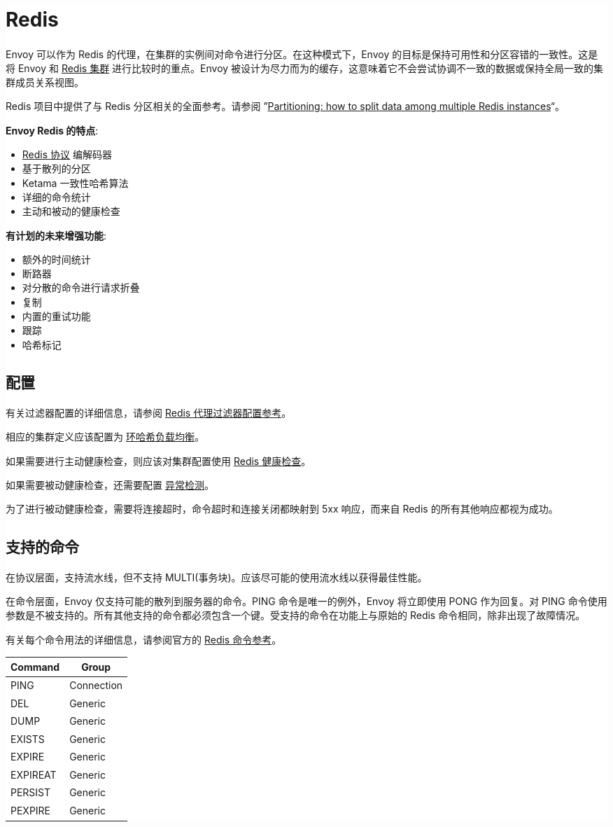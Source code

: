 # Redis

Envoy 可以作为 Redis 的代理，在集群的实例间对命令进行分区。在这种模式下，Envoy 的目标是保持可用性和分区容错的一致性。这是将 Envoy 和 [Redis 集群](https://redis.io/topics/cluster-spec) 进行比较时的重点。Envoy 被设计为尽力而为的缓存，这意味着它不会尝试协调不一致的数据或保持全局一致的集群成员关系视图。

Redis 项目中提供了与 Redis 分区相关的全面参考。请参阅 ”[Partitioning: how to split data among multiple Redis instances](https://redis.io/topics/partitioning)“。

**Envoy Redis 的特点**:

- [Redis 协议](https://redis.io/topics/protocol) 编解码器
- 基于散列的分区
- Ketama 一致性哈希算法
- 详细的命令统计
- 主动和被动的健康检查

**有计划的未来增强功能**:

- 额外的时间统计
- 断路器
- 对分散的命令进行请求折叠
- 复制
- 内置的重试功能
- 跟踪
- 哈希标记

## 配置

有关过滤器配置的详细信息，请参阅 [Redis 代理过滤器配置参考](../../configuration/network_filters/redis_proxy_filter.md#config-network-filters-redis-proxy)。

相应的集群定义应该配置为 [环哈希负载均衡](https://www.envoyproxy.io/docs/envoy/latest/intro/arch_overview/load_balancing#arch-overview-load-balancing-types)。

如果需要进行主动健康检查，则应该对集群配置使用 [Redis 健康检查](../../configuration/cluster_manager/cluster_hc.md#config-cluster-manager-cluster-hc)。

如果需要被动健康检查，还需要配置 [异常检测](https://www.envoyproxy.io/docs/envoy/latest/api-v1/cluster_manager/cluster_outlier_detection#config-cluster-manager-cluster-outlier-detection)。

为了进行被动健康检查，需要将连接超时，命令超时和连接关闭都映射到 5xx 响应，而来自 Redis 的所有其他响应都视为成功。

## 支持的命令

在协议层面，支持流水线，但不支持 MULTI(事务块)。应该尽可能的使用流水线以获得最佳性能。

在命令层面，Envoy 仅支持可能的散列到服务器的命令。PING 命令是唯一的例外，Envoy 将立即使用 PONG 作为回复。对 PING 命令使用参数是不被支持的。所有其他支持的命令都必须包含一个键。受支持的命令在功能上与原始的 Redis 命令相同，除非出现了故障情况。

有关每个命令用法的详细信息，请参阅官方的 [Redis 命令参考](https://redis.io/commands)。

| Command              | Group      |
| -------------------- | ---------- |
| PING                 | Connection |
| DEL                  | Generic    |
| DUMP                 | Generic    |
| EXISTS               | Generic    |
| EXPIRE               | Generic    |
| EXPIREAT             | Generic    |
| PERSIST              | Generic    |
| PEXPIRE              | Generic    |